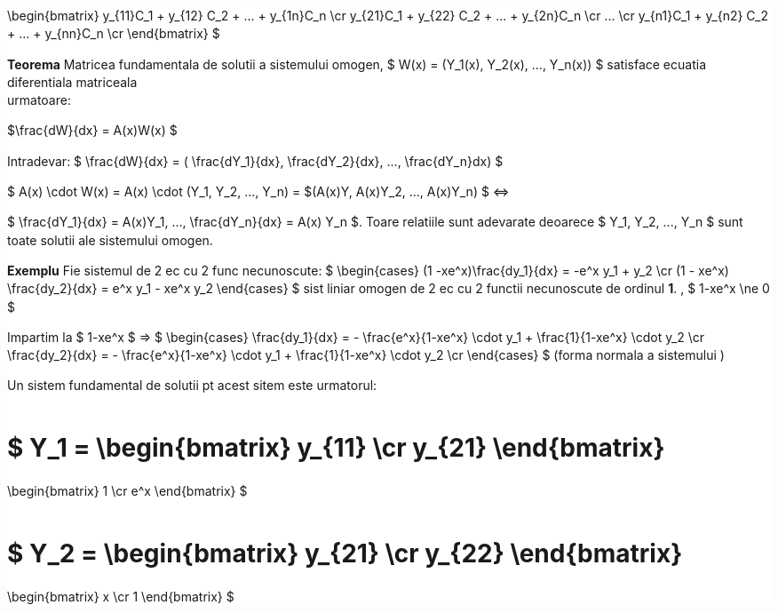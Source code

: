 \begin{bmatrix}
y_{11}C_1 + y_{12} C_2 + ... + y_{1n}C_n \cr
y_{21}C_1 + y_{22} C_2 + ... + y_{2n}C_n \cr
... \cr
y_{n1}C_1 + y_{n2} C_2 + ... + y_{nn}C_n \cr
\end{bmatrix} $

**Teorema** Matricea fundamentala de solutii a sistemului omogen, 
$ W(x) = (Y_1(x), Y_2(x), ..., Y_n(x)) $ satisface ecuatia diferentiala matriceala  
urmatoare:

$\frac{dW}{dx} = A(x)W(x) $

Intradevar: $ \frac{dW}{dx} = ( \frac{dY_1}{dx}, \frac{dY_2}{dx}, ..., \frac{dY_n}dx) $

$ A(x) \cdot W(x) = A(x) \cdot (Y_1, Y_2, ..., Y_n) = $(A(x)Y, A(x)Y_2, ..., A(x)Y_n) $ <=>

$ \frac{dY_1}{dx} = A(x)Y_1, ..., \frac{dY_n}{dx} = A(x) Y_n $. Toare relatiile sunt adevarate deoarece $ Y_1, Y_2, ..., Y_n $ sunt toate solutii ale sistemului omogen.

**Exemplu**
Fie sistemul de 2 ec cu 2 func necunoscute:
$ \begin{cases}
(1 -xe^x)\frac{dy_1}{dx} = -e^x y_1 + y_2 \cr
(1 - xe^x) \frac{dy_2}{dx} = e^x y_1 - xe^x y_2 
\end{cases} $ sist liniar omogen de 2 ec cu 2 functii necunoscute de ordinul **1**.
, $ 1-xe^x \ne 0 $

Impartim la $ 1-xe^x $ =>
$ \begin{cases}
\frac{dy_1}{dx} = - \frac{e^x}{1-xe^x} \cdot y_1 + \frac{1}{1-xe^x} \cdot y_2 \cr
\frac{dy_2}{dx} = - \frac{e^x}{1-xe^x} \cdot y_1 + \frac{1}{1-xe^x} \cdot y_2 \cr
\end{cases} $ 
(forma normala a sistemului )

Un sistem fundamental de solutii pt acest sitem este urmatorul:

$ Y_1 = 
\begin{bmatrix}
y_{11} \cr
y_{21}
\end{bmatrix}
=
\begin{bmatrix}
1 \cr
e^x
\end{bmatrix}
$

$ Y_2 = 
\begin{bmatrix}
  y_{21} \cr
  y_{22}
\end{bmatrix}
= 
\begin{bmatrix}
x \cr
1
\end{bmatrix}
$
